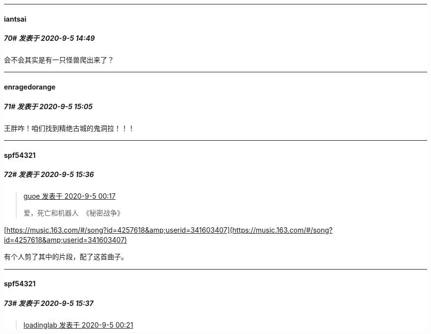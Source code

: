





-----

####  iantsai  
##### 70#       发表于 2020-9-5 14:49




会不会其实是有一只怪兽爬出来了？







-----

####  enragedorange  
##### 71#       发表于 2020-9-5 15:05




王胖咋！咱们找到精绝古城的鬼洞拉！！！







-----

####  spf54321  
##### 72#       发表于 2020-9-5 15:36



<blockquote><a href="httphttps://bbs.saraba1st.com/2b/forum.php?mod=redirect&amp;goto=findpost&amp;pid=48644324&amp;ptid=1958242" target="_blank">guoe 发表于 2020-9-5 00:17</a>

爱，死亡和机器人  《秘密战争》</blockquote>
[https://music.163.com/#/song?id=4257618&amp;userid=341603407](https://music.163.com/#/song?id=4257618&amp;userid=341603407)


有个人剪了其中的片段，配了这首曲子。







-----

####  spf54321  
##### 73#       发表于 2020-9-5 15:37



<blockquote><a href="httphttps://bbs.saraba1st.com/2b/forum.php?mod=redirect&amp;goto=findpost&amp;pid=48644357&amp;ptid=1958242" target="_blank">loadinglab 发表于 2020-9-5 00:21</a>
